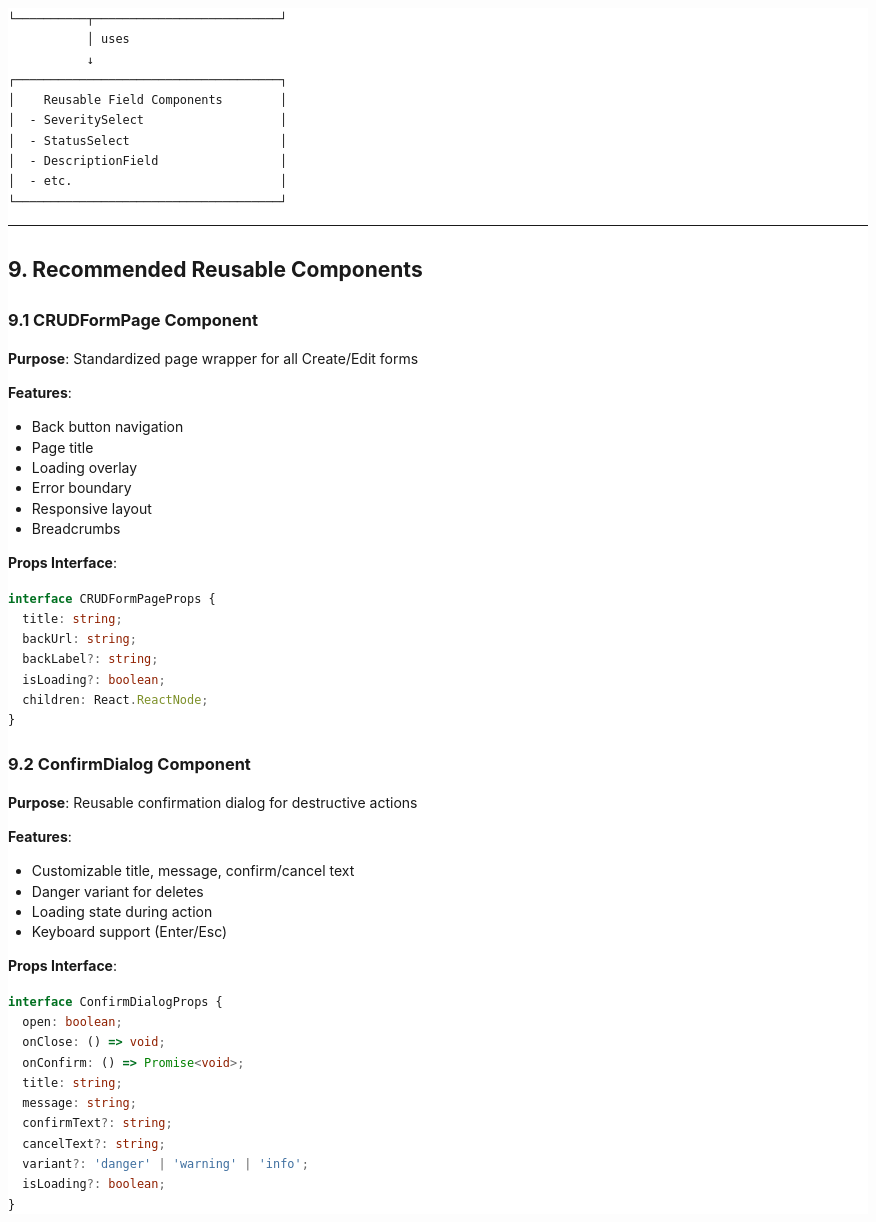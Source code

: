 ```
└──────────┬──────────────────────────┘
           │ uses
           ↓
┌─────────────────────────────────────┐
│    Reusable Field Components        │
│  - SeveritySelect                   │
│  - StatusSelect                     │
│  - DescriptionField                 │
│  - etc.                             │
└─────────────────────────────────────┘
```

---

## 9. Recommended Reusable Components

### 9.1 CRUDFormPage Component

**Purpose**: Standardized page wrapper for all Create/Edit forms

**Features**:
- Back button navigation
- Page title
- Loading overlay
- Error boundary
- Responsive layout
- Breadcrumbs

**Props Interface**:
```typescript
interface CRUDFormPageProps {
  title: string;
  backUrl: string;
  backLabel?: string;
  isLoading?: boolean;
  children: React.ReactNode;
}
```

### 9.2 ConfirmDialog Component

**Purpose**: Reusable confirmation dialog for destructive actions

**Features**:
- Customizable title, message, confirm/cancel text
- Danger variant for deletes
- Loading state during action
- Keyboard support (Enter/Esc)

**Props Interface**:
```typescript
interface ConfirmDialogProps {
  open: boolean;
  onClose: () => void;
  onConfirm: () => Promise<void>;
  title: string;
  message: string;
  confirmText?: string;
  cancelText?: string;
  variant?: 'danger' | 'warning' | 'info';
  isLoading?: boolean;
}
```
